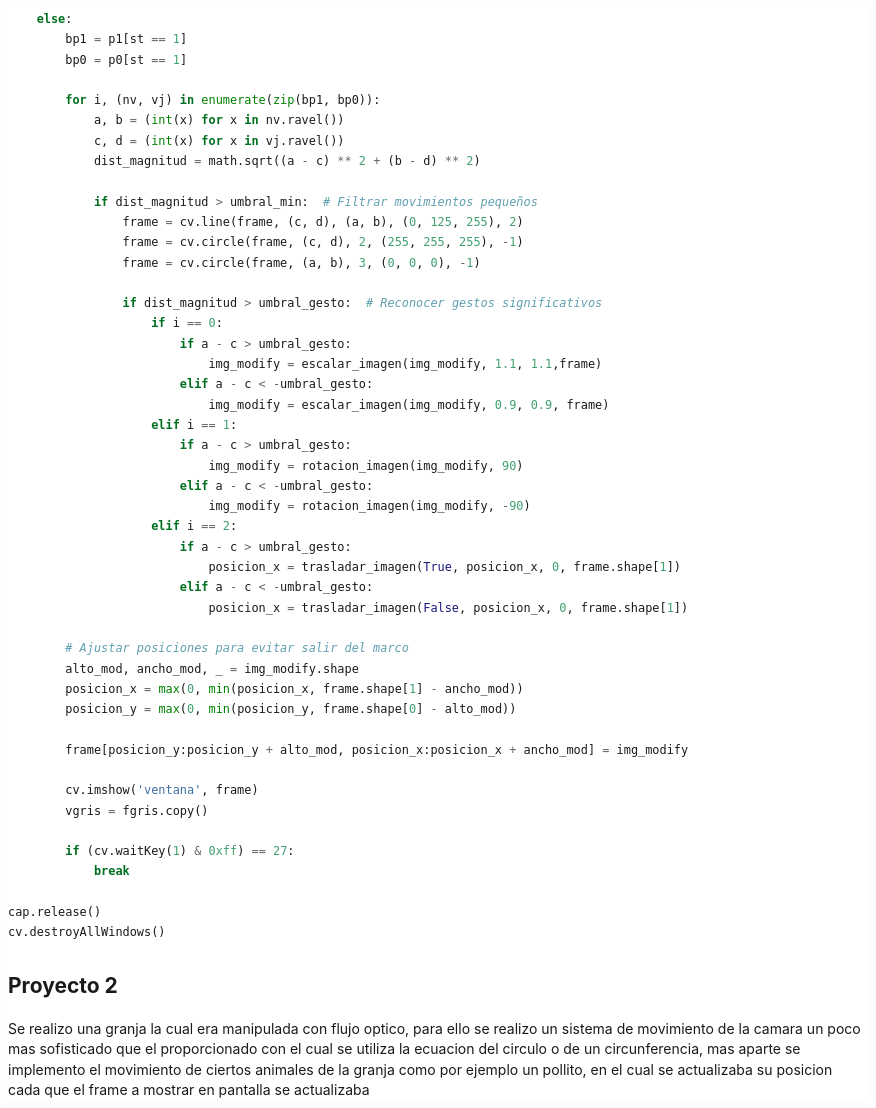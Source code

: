 ```python
    else:
        bp1 = p1[st == 1]
        bp0 = p0[st == 1]

        for i, (nv, vj) in enumerate(zip(bp1, bp0)):
            a, b = (int(x) for x in nv.ravel())
            c, d = (int(x) for x in vj.ravel())
            dist_magnitud = math.sqrt((a - c) ** 2 + (b - d) ** 2)

            if dist_magnitud > umbral_min:  # Filtrar movimientos pequeños
                frame = cv.line(frame, (c, d), (a, b), (0, 125, 255), 2)
                frame = cv.circle(frame, (c, d), 2, (255, 255, 255), -1)
                frame = cv.circle(frame, (a, b), 3, (0, 0, 0), -1)

                if dist_magnitud > umbral_gesto:  # Reconocer gestos significativos
                    if i == 0:
                        if a - c > umbral_gesto:
                            img_modify = escalar_imagen(img_modify, 1.1, 1.1,frame)
                        elif a - c < -umbral_gesto:
                            img_modify = escalar_imagen(img_modify, 0.9, 0.9, frame)
                    elif i == 1:
                        if a - c > umbral_gesto:
                            img_modify = rotacion_imagen(img_modify, 90)
                        elif a - c < -umbral_gesto:
                            img_modify = rotacion_imagen(img_modify, -90)
                    elif i == 2:
                        if a - c > umbral_gesto:
                            posicion_x = trasladar_imagen(True, posicion_x, 0, frame.shape[1])
                        elif a - c < -umbral_gesto:
                            posicion_x = trasladar_imagen(False, posicion_x, 0, frame.shape[1])

        # Ajustar posiciones para evitar salir del marco
        alto_mod, ancho_mod, _ = img_modify.shape
        posicion_x = max(0, min(posicion_x, frame.shape[1] - ancho_mod))
        posicion_y = max(0, min(posicion_y, frame.shape[0] - alto_mod))

        frame[posicion_y:posicion_y + alto_mod, posicion_x:posicion_x + ancho_mod] = img_modify

        cv.imshow('ventana', frame)
        vgris = fgris.copy()

        if (cv.waitKey(1) & 0xff) == 27:
            break

cap.release()
cv.destroyAllWindows()

```
## Proyecto 2
Se realizo una granja la cual era manipulada con flujo optico, para ello se realizo un sistema de movimiento de la camara un poco mas sofisticado que el proporcionado con el cual se utiliza la ecuacion del circulo o de un circunferencia, mas aparte se implemento el movimiento de ciertos animales de la granja como por ejemplo un pollito, en el cual se actualizaba su posicion cada que el frame a mostrar en pantalla se actualizaba


